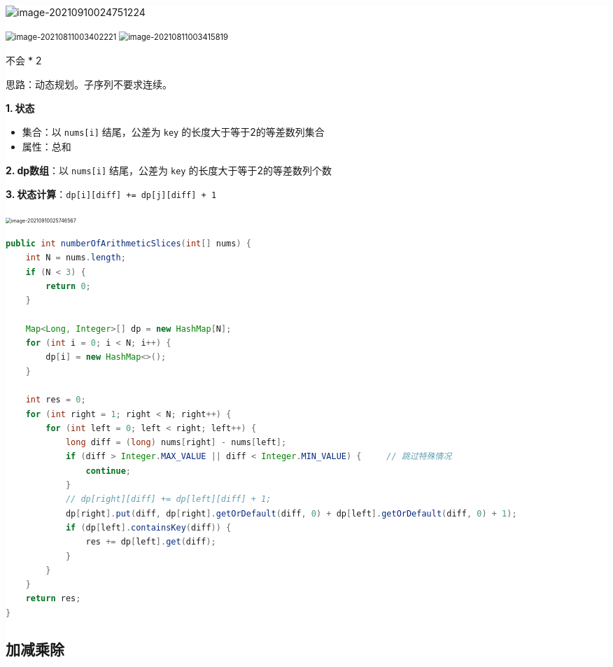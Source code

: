 ![image-20210910024751224](https://gitee.com/njuxyf/PictureBed/raw/master/CS-Notes/20210910024751.png)

<img src="https://gitee.com/njuxyf/PictureBed/raw/master/CS-Notes/20210811003402.png" alt="image-20210811003402221" style="zoom:80%;" />

<img src="https://gitee.com/njuxyf/PictureBed/raw/master/CS-Notes/20210811003415.png" alt="image-20210811003415819" style="zoom:80%;" />

不会 * 2

思路：动态规划。子序列不要求连续。

**1. 状态**

* 集合：以 `nums[i]` 结尾，公差为 `key` 的长度大于等于2的等差数列集合
* 属性：总和

**2. dp数组**：以 `nums[i]` 结尾，公差为 `key` 的长度大于等于2的等差数列个数

**3. 状态计算**：`dp[i][diff] += dp[j][diff] + 1`

<img src="https://gitee.com/njuxyf/PictureBed/raw/master/CS-Notes/20210910025746.png" alt="image-20210910025746567" style="zoom: 50%;" />

```java
public int numberOfArithmeticSlices(int[] nums) {
    int N = nums.length;
    if (N < 3) {
        return 0;
    }

    Map<Long, Integer>[] dp = new HashMap[N];
    for (int i = 0; i < N; i++) {
        dp[i] = new HashMap<>();
    }

    int res = 0;
    for (int right = 1; right < N; right++) {
        for (int left = 0; left < right; left++) {
            long diff = (long) nums[right] - nums[left];
            if (diff > Integer.MAX_VALUE || diff < Integer.MIN_VALUE) {		// 跳过特殊情况
                continue;
            }
            // dp[right][diff] += dp[left][diff] + 1;
            dp[right].put(diff, dp[right].getOrDefault(diff, 0) + dp[left].getOrDefault(diff, 0) + 1);
            if (dp[left].containsKey(diff)) {
                res += dp[left].get(diff);
            }
        }
    }
    return res;
}
```

## 加减乘除
